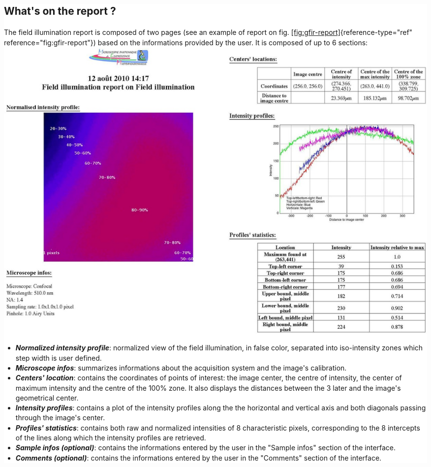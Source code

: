 ## What's on the report ?
The field illumination report is composed of two pages (see an example of report on fig. [\[fig:gfir-report\]](#fig:gfir-report){reference-type="ref" reference="fig:gfir-report"}) based on the informations provided by the user. It is composed of up to 6 sections:
![image](img/gfir-report.jpg)
   
* ***Normalized intensity profile***: normalized view of the field illumination, in false color, separated into iso-intensity zones which
step width is user defined.
* ***Microscope infos***: summarizes informations about the acquisition system and the image's calibration.
* ***Centers' location***: contains the coordinates of points of interest: the image center, the centre of intensity, the center of maximum intensity and the centre of the 100% zone. It also displays the distances between the 3 later and the image's geometrical center.
* ***Intensity profiles***: contains a plot of the intensity profiles along the the horizontal and vertical axis and both diagonals passing through the image's center.
* ***Profiles' statistics***: contains both raw and normalized intensities of 8 characteristic pixels, corresponding to the 8 intercepts of the lines along which the intensity profiles are retrieved.
* ***Sample infos (optional)***: contains the informations entered by the user in the "Sample infos" section of the interface.
* ***Comments (optional)***: contains the informations entered by the user in the "Comments" section of the interface.
